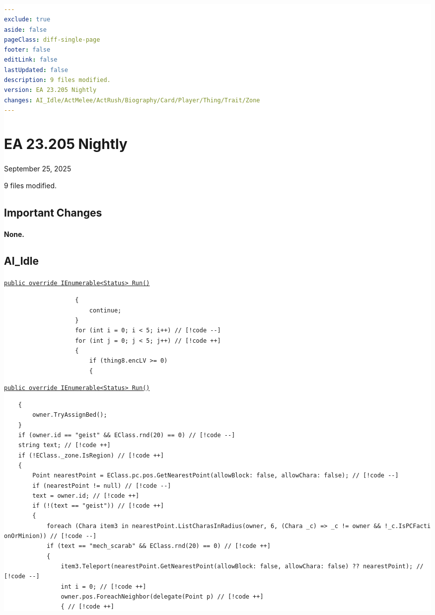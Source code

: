 ```yaml
---
exclude: true
aside: false
pageClass: diff-single-page
footer: false
editLink: false
lastUpdated: false
description: 9 files modified.
version: EA 23.205 Nightly
changes: AI_Idle/ActMelee/ActRush/Biography/Card/Player/Thing/Trait/Zone
---
```


# EA 23.205 Nightly

September 25, 2025

9 files modified.

## Important Changes

**None.**
## AI_Idle

[`public override IEnumerable<Status> Run()`](https://github.com/Elin-Modding-Resources/Elin-Decompiled/blob/d102ca7722d4c0e8e37c0d10dc20f750b94bba00/Elin/AI_Idle.cs#L169-L175)
```cs:line-numbers=169
					{
						continue;
					}
					for (int i = 0; i < 5; i++) // [!code --]
					for (int j = 0; j < 5; j++) // [!code ++]
					{
						if (thing8.encLV >= 0)
						{
```

[`public override IEnumerable<Status> Run()`](https://github.com/Elin-Modding-Resources/Elin-Decompiled/blob/d102ca7722d4c0e8e37c0d10dc20f750b94bba00/Elin/AI_Idle.cs#L378-L401)
```cs:line-numbers=378
	{
		owner.TryAssignBed();
	}
	if (owner.id == "geist" && EClass.rnd(20) == 0) // [!code --]
	string text; // [!code ++]
	if (!EClass._zone.IsRegion) // [!code ++]
	{
		Point nearestPoint = EClass.pc.pos.GetNearestPoint(allowBlock: false, allowChara: false); // [!code --]
		if (nearestPoint != null) // [!code --]
		text = owner.id; // [!code ++]
		if (!(text == "geist")) // [!code ++]
		{
			foreach (Chara item3 in nearestPoint.ListCharasInRadius(owner, 6, (Chara _c) => _c != owner && !_c.IsPCFactionOrMinion)) // [!code --]
			if (text == "mech_scarab" && EClass.rnd(20) == 0) // [!code ++]
			{
				item3.Teleport(nearestPoint.GetNearestPoint(allowBlock: false, allowChara: false) ?? nearestPoint); // [!code --]
				int i = 0; // [!code ++]
				owner.pos.ForeachNeighbor(delegate(Point p) // [!code ++]
				{ // [!code ++]
```